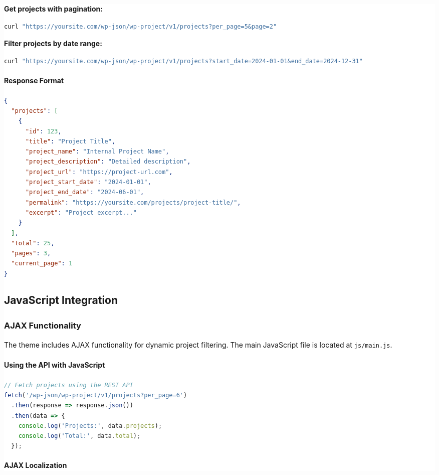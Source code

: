 **Get projects with pagination:**
```bash
curl "https://yoursite.com/wp-json/wp-project/v1/projects?per_page=5&page=2"
```

**Filter projects by date range:**
```bash
curl "https://yoursite.com/wp-json/wp-project/v1/projects?start_date=2024-01-01&end_date=2024-12-31"
```

#### Response Format

```json
{
  "projects": [
    {
      "id": 123,
      "title": "Project Title",
      "project_name": "Internal Project Name",
      "project_description": "Detailed description",
      "project_url": "https://project-url.com",
      "project_start_date": "2024-01-01",
      "project_end_date": "2024-06-01",
      "permalink": "https://yoursite.com/projects/project-title/",
      "excerpt": "Project excerpt..."
    }
  ],
  "total": 25,
  "pages": 3,
  "current_page": 1
}
```

## JavaScript Integration

### AJAX Functionality

The theme includes AJAX functionality for dynamic project filtering. The main JavaScript file is located at `js/main.js`.

#### Using the API with JavaScript

```javascript
// Fetch projects using the REST API
fetch('/wp-json/wp-project/v1/projects?per_page=6')
  .then(response => response.json())
  .then(data => {
    console.log('Projects:', data.projects);
    console.log('Total:', data.total);
  });
```

#### AJAX Localization
